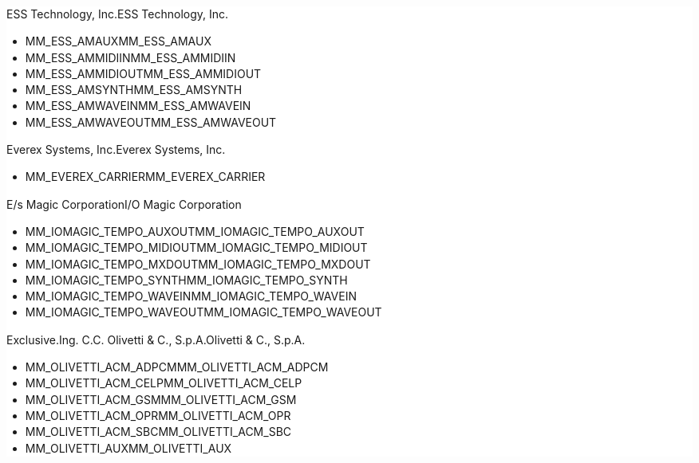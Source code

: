 </ul></td>
</tr>
<tr class="odd">
<td><span data-ttu-id="336be-170">ESS Technology, Inc.</span><span class="sxs-lookup"><span data-stu-id="336be-170">ESS Technology, Inc.</span></span></td>
<td><ul>
<li><span data-ttu-id="336be-171">MM_ESS_AMAUX</span><span class="sxs-lookup"><span data-stu-id="336be-171">MM_ESS_AMAUX</span></span></li>
<li><span data-ttu-id="336be-172">MM_ESS_AMMIDIIN</span><span class="sxs-lookup"><span data-stu-id="336be-172">MM_ESS_AMMIDIIN</span></span></li>
<li><span data-ttu-id="336be-173">MM_ESS_AMMIDIOUT</span><span class="sxs-lookup"><span data-stu-id="336be-173">MM_ESS_AMMIDIOUT</span></span></li>
<li><span data-ttu-id="336be-174">MM_ESS_AMSYNTH</span><span class="sxs-lookup"><span data-stu-id="336be-174">MM_ESS_AMSYNTH</span></span></li>
<li><span data-ttu-id="336be-175">MM_ESS_AMWAVEIN</span><span class="sxs-lookup"><span data-stu-id="336be-175">MM_ESS_AMWAVEIN</span></span></li>
<li><span data-ttu-id="336be-176">MM_ESS_AMWAVEOUT</span><span class="sxs-lookup"><span data-stu-id="336be-176">MM_ESS_AMWAVEOUT</span></span></li>
</ul></td>
</tr>
<tr class="even">
<td><span data-ttu-id="336be-177">Everex Systems, Inc.</span><span class="sxs-lookup"><span data-stu-id="336be-177">Everex Systems, Inc.</span></span></td>
<td><ul>
<li><span data-ttu-id="336be-178">MM_EVEREX_CARRIER</span><span class="sxs-lookup"><span data-stu-id="336be-178">MM_EVEREX_CARRIER</span></span></li>
</ul></td>
</tr>
<tr class="odd">
<td><span data-ttu-id="336be-179">E/s Magic Corporation</span><span class="sxs-lookup"><span data-stu-id="336be-179">I/O Magic Corporation</span></span></td>
<td><ul>
<li><span data-ttu-id="336be-180">MM_IOMAGIC_TEMPO_AUXOUT</span><span class="sxs-lookup"><span data-stu-id="336be-180">MM_IOMAGIC_TEMPO_AUXOUT</span></span></li>
<li><span data-ttu-id="336be-181">MM_IOMAGIC_TEMPO_MIDIOUT</span><span class="sxs-lookup"><span data-stu-id="336be-181">MM_IOMAGIC_TEMPO_MIDIOUT</span></span></li>
<li><span data-ttu-id="336be-182">MM_IOMAGIC_TEMPO_MXDOUT</span><span class="sxs-lookup"><span data-stu-id="336be-182">MM_IOMAGIC_TEMPO_MXDOUT</span></span></li>
<li><span data-ttu-id="336be-183">MM_IOMAGIC_TEMPO_SYNTH</span><span class="sxs-lookup"><span data-stu-id="336be-183">MM_IOMAGIC_TEMPO_SYNTH</span></span></li>
<li><span data-ttu-id="336be-184">MM_IOMAGIC_TEMPO_WAVEIN</span><span class="sxs-lookup"><span data-stu-id="336be-184">MM_IOMAGIC_TEMPO_WAVEIN</span></span></li>
<li><span data-ttu-id="336be-185">MM_IOMAGIC_TEMPO_WAVEOUT</span><span class="sxs-lookup"><span data-stu-id="336be-185">MM_IOMAGIC_TEMPO_WAVEOUT</span></span></li>
</ul></td>
</tr>
<tr class="even">
<td><span data-ttu-id="336be-186">Exclusive.</span><span class="sxs-lookup"><span data-stu-id="336be-186">Ing.</span></span> <span data-ttu-id="336be-187">C.</span><span class="sxs-lookup"><span data-stu-id="336be-187">C.</span></span> <span data-ttu-id="336be-188">Olivetti & C., S.p.A.</span><span class="sxs-lookup"><span data-stu-id="336be-188">Olivetti & C., S.p.A.</span></span></td>
<td><ul>
<li><span data-ttu-id="336be-189">MM_OLIVETTI_ACM_ADPCM</span><span class="sxs-lookup"><span data-stu-id="336be-189">MM_OLIVETTI_ACM_ADPCM</span></span></li>
<li><span data-ttu-id="336be-190">MM_OLIVETTI_ACM_CELP</span><span class="sxs-lookup"><span data-stu-id="336be-190">MM_OLIVETTI_ACM_CELP</span></span></li>
<li><span data-ttu-id="336be-191">MM_OLIVETTI_ACM_GSM</span><span class="sxs-lookup"><span data-stu-id="336be-191">MM_OLIVETTI_ACM_GSM</span></span></li>
<li><span data-ttu-id="336be-192">MM_OLIVETTI_ACM_OPR</span><span class="sxs-lookup"><span data-stu-id="336be-192">MM_OLIVETTI_ACM_OPR</span></span></li>
<li><span data-ttu-id="336be-193">MM_OLIVETTI_ACM_SBC</span><span class="sxs-lookup"><span data-stu-id="336be-193">MM_OLIVETTI_ACM_SBC</span></span></li>
<li><span data-ttu-id="336be-194">MM_OLIVETTI_AUX</span><span class="sxs-lookup"><span data-stu-id="336be-194">MM_OLIVETTI_AUX</span></span></li>